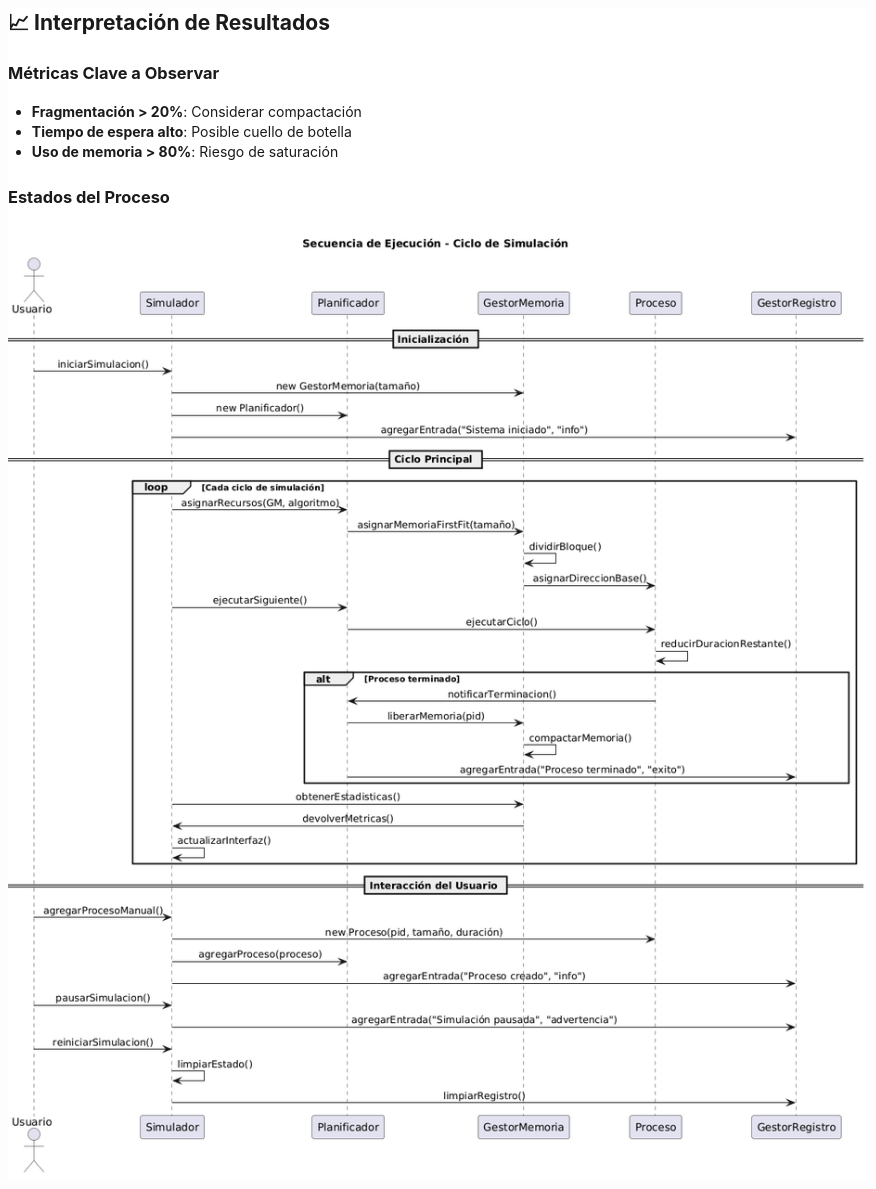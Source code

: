 ## 📈 Interpretación de Resultados

### Métricas Clave a Observar
- **Fragmentación > 20%**: Considerar compactación
- **Tiempo de espera alto**: Posible cuello de botella
- **Uso de memoria > 80%**: Riesgo de saturación

### Estados del Proceso
![Diagrama de Secuencia](img/diagrama_de_secuencia.png)

